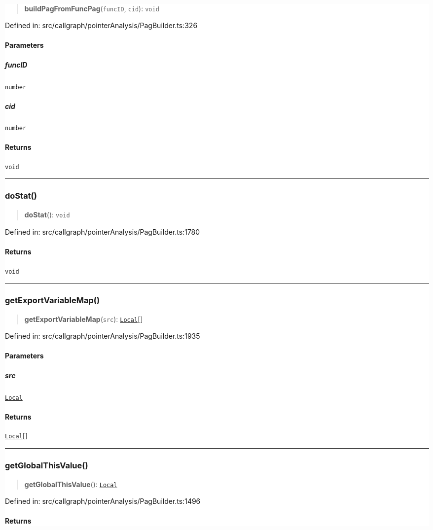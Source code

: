 > **buildPagFromFuncPag**(`funcID`, `cid`): `void`

Defined in: src/callgraph/pointerAnalysis/PagBuilder.ts:326

#### Parameters

##### funcID

`number`

##### cid

`number`

#### Returns

`void`

***

### doStat()

> **doStat**(): `void`

Defined in: src/callgraph/pointerAnalysis/PagBuilder.ts:1780

#### Returns

`void`

***

### getExportVariableMap()

> **getExportVariableMap**(`src`): [`Local`](Local.md)[]

Defined in: src/callgraph/pointerAnalysis/PagBuilder.ts:1935

#### Parameters

##### src

[`Local`](Local.md)

#### Returns

[`Local`](Local.md)[]

***

### getGlobalThisValue()

> **getGlobalThisValue**(): [`Local`](Local.md)

Defined in: src/callgraph/pointerAnalysis/PagBuilder.ts:1496

#### Returns
